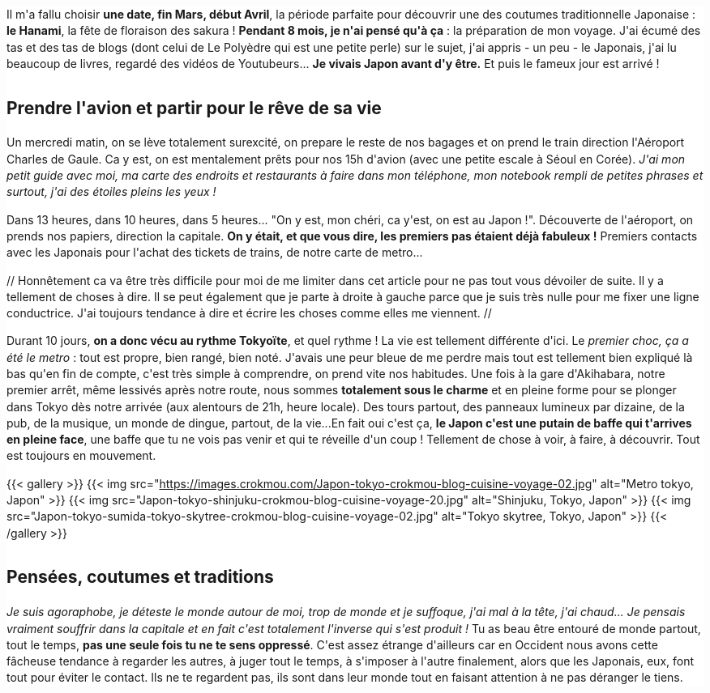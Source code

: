 Il m'a fallu choisir **une date, fin Mars, début Avril**, la période parfaite pour découvrir une des coutumes traditionnelle Japonaise : **le Hanami**, la fête de floraison des sakura !
**Pendant 8 mois, je n'ai pensé qu'à ça** : la préparation de mon voyage. J'ai écumé des tas et des tas de blogs (dont celui de Le Polyèdre qui est une petite perle) sur le sujet, j'ai appris - un peu - le Japonais, j'ai lu beaucoup de livres, regardé des vidéos de Youtubeurs... **Je vivais Japon avant d'y être.** Et puis le fameux jour est arrivé !

## Prendre l'avion et partir pour le rêve de sa vie

Un mercredi matin, on se lève totalement surexcité, on prepare le reste de nos bagages et on prend le train direction l'Aéroport Charles de Gaule. Ca y est, on est mentalement prêts pour nos 15h d'avion (avec une petite escale à Séoul en Corée).
*J'ai mon petit guide avec moi, ma carte des endroits et restaurants à faire dans mon téléphone, mon notebook rempli de petites phrases et surtout, j'ai des étoiles pleins les yeux !*

Dans 13 heures, dans 10 heures, dans 5 heures... "On y est, mon chéri, ca y'est, on est au Japon !". Découverte de l'aéroport, on prends nos papiers, direction la capitale.
**On y était, et que vous dire, les premiers pas étaient déjà fabuleux !** Premiers contacts avec les Japonais pour l'achat des tickets de trains, de notre carte de metro... 

// Honnêtement ca va être très difficile pour moi de me limiter dans cet article pour ne pas tout vous dévoiler de suite. Il y a tellement de choses à dire. Il se peut également que je parte à droite à gauche parce que je suis très nulle pour me fixer une ligne conductrice. J'ai toujours tendance à dire et écrire les choses comme elles me viennent. //

Durant 10 jours, **on a donc vécu au rythme Tokyoïte**, et quel rythme ! La vie est tellement différente d'ici. Le *premier choc, ça a été le metro* : tout est propre, bien rangé, bien noté. J'avais une peur bleue de me perdre mais tout est tellement bien expliqué là bas qu'en fin de compte, c'est très simple à comprendre, on prend vite nos habitudes. 
Une fois à la gare d'Akihabara, notre premier arrêt, même lessivés après notre route, nous sommes **totalement sous le charme** et en pleine forme pour se plonger dans Tokyo dès notre arrivée (aux alentours de 21h, heure locale). Des tours partout, des panneaux lumineux par dizaine, de la pub, de la musique, un monde de dingue, partout, de la vie...En fait oui c'est ça, **le Japon c'est une putain de baffe qui t'arrives en pleine face**, une baffe que tu ne vois pas venir et qui te réveille d'un coup ! Tellement de chose à voir, à faire, à découvrir. Tout est toujours en mouvement.

{{< gallery >}}
{{< img src="https://images.crokmou.com/Japon-tokyo-crokmou-blog-cuisine-voyage-02.jpg" alt="Metro tokyo, Japon" >}}
{{< img src="Japon-tokyo-shinjuku-crokmou-blog-cuisine-voyage-20.jpg" alt="Shinjuku, Tokyo, Japon" >}}
{{< img src="Japon-tokyo-sumida-tokyo-skytree-crokmou-blog-cuisine-voyage-02.jpg" alt="Tokyo skytree, Tokyo, Japon" >}}
{{< /gallery >}}

## Pensées, coutumes et traditions

*Je suis agoraphobe, je déteste le monde autour de moi, trop de monde et je suffoque, j'ai mal à la tête, j'ai chaud... Je pensais vraiment souffrir dans la capitale et en fait c'est totalement l'inverse qui s'est produit !* Tu as beau être entouré de monde partout, tout le temps, **pas une seule fois tu ne te sens oppressé**. C'est assez étrange d'ailleurs car en Occident nous avons cette fâcheuse tendance à regarder les autres, à juger tout le temps, à s'imposer à l'autre finalement, alors que les Japonais, eux, font tout pour éviter le contact. Ils ne te regardent pas, ils sont dans leur monde tout en faisant attention à ne pas déranger le tiens. 
